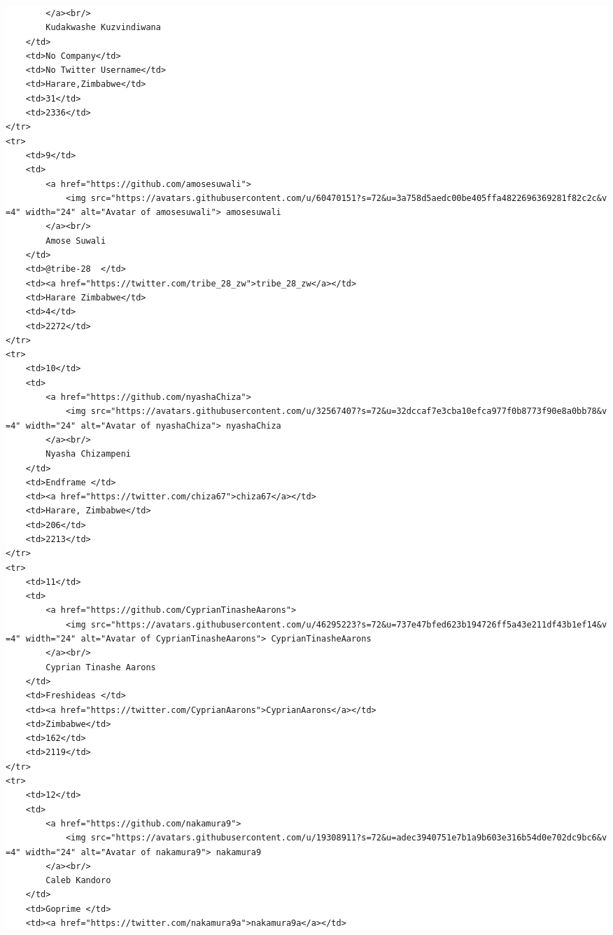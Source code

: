 			</a><br/>
			Kudakwashe Kuzvindiwana
		</td>
		<td>No Company</td>
		<td>No Twitter Username</td>
		<td>Harare,Zimbabwe</td>
		<td>31</td>
		<td>2336</td>
	</tr>
	<tr>
		<td>9</td>
		<td>
			<a href="https://github.com/amosesuwali">
				<img src="https://avatars.githubusercontent.com/u/60470151?s=72&u=3a758d5aedc00be405ffa4822696369281f82c2c&v=4" width="24" alt="Avatar of amosesuwali"> amosesuwali
			</a><br/>
			Amose Suwali
		</td>
		<td>@tribe-28  </td>
		<td><a href="https://twitter.com/tribe_28_zw">tribe_28_zw</a></td>
		<td>Harare Zimbabwe</td>
		<td>4</td>
		<td>2272</td>
	</tr>
	<tr>
		<td>10</td>
		<td>
			<a href="https://github.com/nyashaChiza">
				<img src="https://avatars.githubusercontent.com/u/32567407?s=72&u=32dccaf7e3cba10efca977f0b8773f90e8a0bb78&v=4" width="24" alt="Avatar of nyashaChiza"> nyashaChiza
			</a><br/>
			Nyasha Chizampeni
		</td>
		<td>Endframe </td>
		<td><a href="https://twitter.com/chiza67">chiza67</a></td>
		<td>Harare, Zimbabwe</td>
		<td>206</td>
		<td>2213</td>
	</tr>
	<tr>
		<td>11</td>
		<td>
			<a href="https://github.com/CyprianTinasheAarons">
				<img src="https://avatars.githubusercontent.com/u/46295223?s=72&u=737e47bfed623b194726ff5a43e211df43b1ef14&v=4" width="24" alt="Avatar of CyprianTinasheAarons"> CyprianTinasheAarons
			</a><br/>
			Cyprian Tinashe Aarons
		</td>
		<td>Freshideas </td>
		<td><a href="https://twitter.com/CyprianAarons">CyprianAarons</a></td>
		<td>Zimbabwe</td>
		<td>162</td>
		<td>2119</td>
	</tr>
	<tr>
		<td>12</td>
		<td>
			<a href="https://github.com/nakamura9">
				<img src="https://avatars.githubusercontent.com/u/19308911?s=72&u=adec3940751e7b1a9b603e316b54d0e702dc9bc6&v=4" width="24" alt="Avatar of nakamura9"> nakamura9
			</a><br/>
			Caleb Kandoro
		</td>
		<td>Goprime </td>
		<td><a href="https://twitter.com/nakamura9a">nakamura9a</a></td>